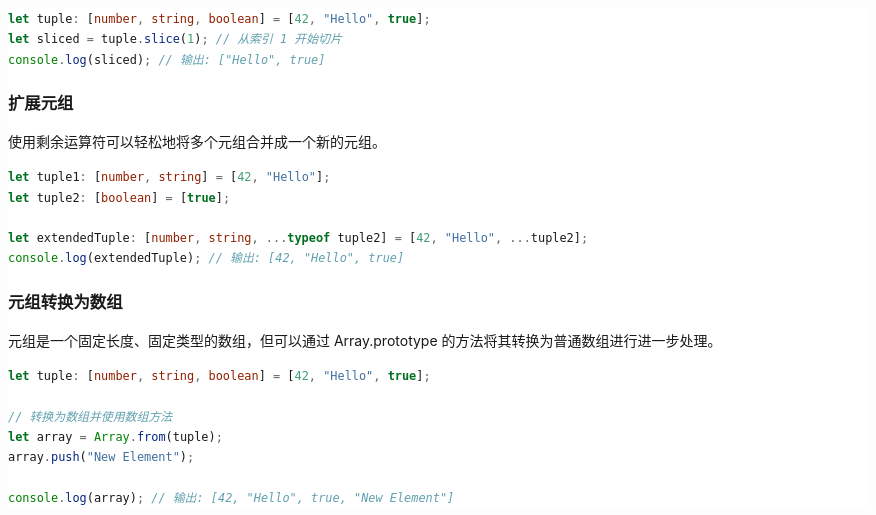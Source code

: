 ```ts
let tuple: [number, string, boolean] = [42, "Hello", true];
let sliced = tuple.slice(1); // 从索引 1 开始切片
console.log(sliced); // 输出: ["Hello", true]
```

### 扩展元组

使用剩余运算符可以轻松地将多个元组合并成一个新的元组。

```ts
let tuple1: [number, string] = [42, "Hello"];
let tuple2: [boolean] = [true];

let extendedTuple: [number, string, ...typeof tuple2] = [42, "Hello", ...tuple2];
console.log(extendedTuple); // 输出: [42, "Hello", true]
```

### 元组转换为数组

元组是一个固定长度、固定类型的数组，但可以通过 Array.prototype 的方法将其转换为普通数组进行进一步处理。

```ts
let tuple: [number, string, boolean] = [42, "Hello", true];

// 转换为数组并使用数组方法
let array = Array.from(tuple);
array.push("New Element");

console.log(array); // 输出: [42, "Hello", true, "New Element"]
```

